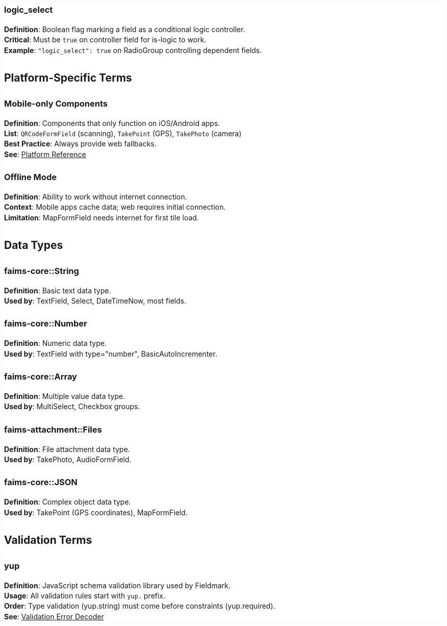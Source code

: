 ### logic_select
**Definition**: Boolean flag marking a field as a conditional logic controller.  
**Critical**: Must be `true` on controller field for is-logic to work.  
**Example**: `"logic_select": true` on RadioGroup controlling dependent fields.

## Platform-Specific Terms

### Mobile-only Components
**Definition**: Components that only function on iOS/Android apps.  
**List**: `QRCodeFormField` (scanning), `TakePoint` (GPS), `TakePhoto` (camera)  
**Best Practice**: Always provide web fallbacks.  
**See**: [Platform Reference](#platform-reference)

### Offline Mode
**Definition**: Ability to work without internet connection.  
**Context**: Mobile apps cache data; web requires initial connection.  
**Limitation**: MapFormField needs internet for first tile load.

## Data Types

### faims-core::String
**Definition**: Basic text data type.  
**Used by**: TextField, Select, DateTimeNow, most fields.

### faims-core::Number
**Definition**: Numeric data type.  
**Used by**: TextField with type="number", BasicAutoIncrementer.

### faims-core::Array
**Definition**: Multiple value data type.  
**Used by**: MultiSelect, Checkbox groups.

### faims-attachment::Files
**Definition**: File attachment data type.  
**Used by**: TakePhoto, AudioFormField.

### faims-core::JSON
**Definition**: Complex object data type.  
**Used by**: TakePoint (GPS coordinates), MapFormField.

## Validation Terms

### yup
**Definition**: JavaScript schema validation library used by Fieldmark.  
**Usage**: All validation rules start with `yup.` prefix.  
**Order**: Type validation (yup.string) must come before constraints (yup.required).  
**See**: [Validation Error Decoder](#validation-error-decoder)
